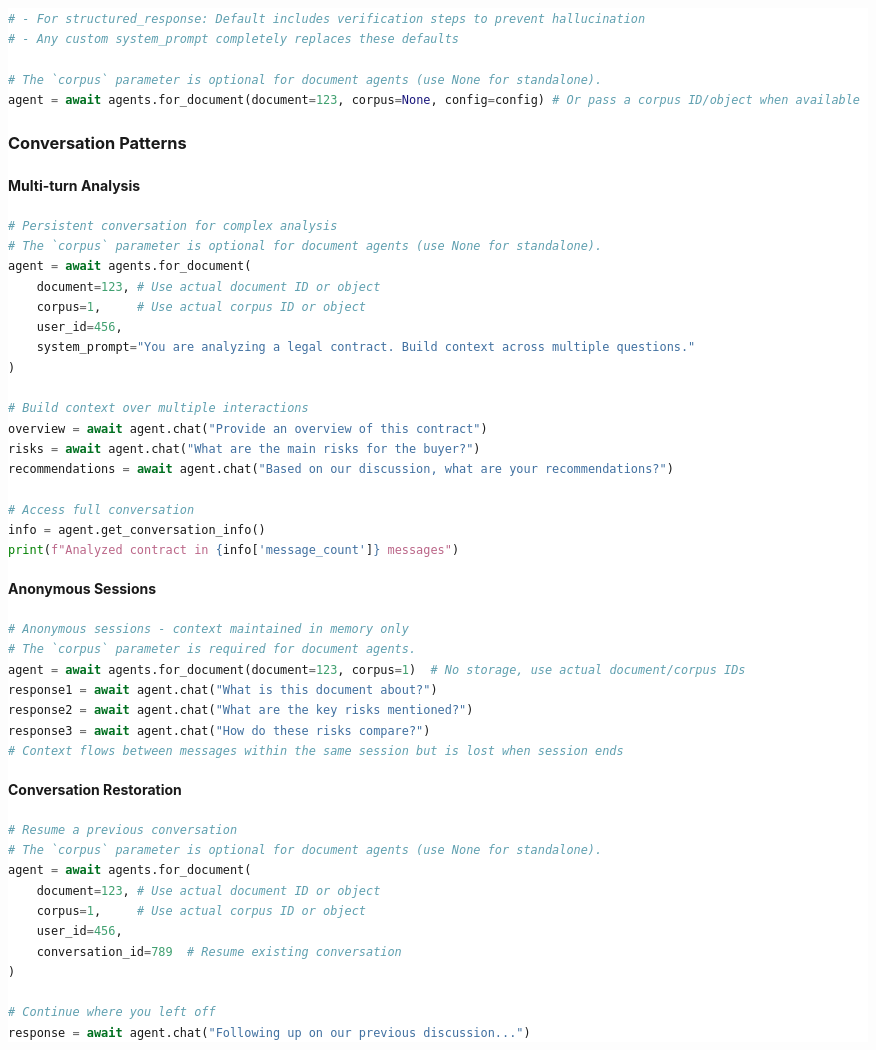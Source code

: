 ```python
# - For structured_response: Default includes verification steps to prevent hallucination
# - Any custom system_prompt completely replaces these defaults

# The `corpus` parameter is optional for document agents (use None for standalone).
agent = await agents.for_document(document=123, corpus=None, config=config) # Or pass a corpus ID/object when available
```

### Conversation Patterns

#### Multi-turn Analysis

```python
# Persistent conversation for complex analysis
# The `corpus` parameter is optional for document agents (use None for standalone).
agent = await agents.for_document(
    document=123, # Use actual document ID or object
    corpus=1,     # Use actual corpus ID or object
    user_id=456,
    system_prompt="You are analyzing a legal contract. Build context across multiple questions."
)

# Build context over multiple interactions
overview = await agent.chat("Provide an overview of this contract")
risks = await agent.chat("What are the main risks for the buyer?")
recommendations = await agent.chat("Based on our discussion, what are your recommendations?")

# Access full conversation
info = agent.get_conversation_info()
print(f"Analyzed contract in {info['message_count']} messages")
```

#### Anonymous Sessions

```python
# Anonymous sessions - context maintained in memory only
# The `corpus` parameter is required for document agents.
agent = await agents.for_document(document=123, corpus=1)  # No storage, use actual document/corpus IDs
response1 = await agent.chat("What is this document about?")
response2 = await agent.chat("What are the key risks mentioned?")
response3 = await agent.chat("How do these risks compare?")
# Context flows between messages within the same session but is lost when session ends
```

#### Conversation Restoration

```python
# Resume a previous conversation
# The `corpus` parameter is optional for document agents (use None for standalone).
agent = await agents.for_document(
    document=123, # Use actual document ID or object
    corpus=1,     # Use actual corpus ID or object
    user_id=456,
    conversation_id=789  # Resume existing conversation
)

# Continue where you left off
response = await agent.chat("Following up on our previous discussion...")
```
